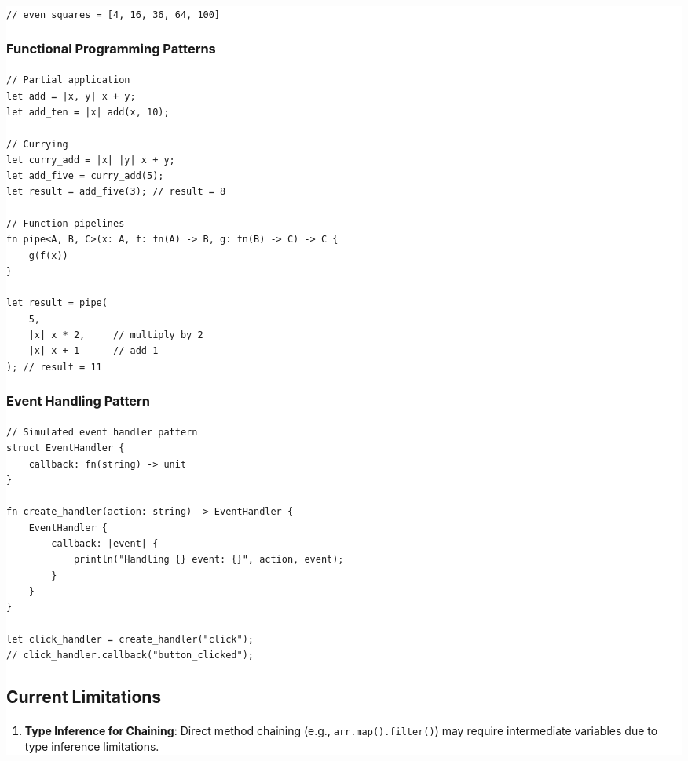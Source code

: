 ```husk
// even_squares = [4, 16, 36, 64, 100]
```

### Functional Programming Patterns

```husk
// Partial application
let add = |x, y| x + y;
let add_ten = |x| add(x, 10);

// Currying
let curry_add = |x| |y| x + y;
let add_five = curry_add(5);
let result = add_five(3); // result = 8

// Function pipelines
fn pipe<A, B, C>(x: A, f: fn(A) -> B, g: fn(B) -> C) -> C {
    g(f(x))
}

let result = pipe(
    5,
    |x| x * 2,     // multiply by 2
    |x| x + 1      // add 1
); // result = 11
```

### Event Handling Pattern

```husk
// Simulated event handler pattern
struct EventHandler {
    callback: fn(string) -> unit
}

fn create_handler(action: string) -> EventHandler {
    EventHandler {
        callback: |event| {
            println("Handling {} event: {}", action, event);
        }
    }
}

let click_handler = create_handler("click");
// click_handler.callback("button_clicked");
```

## Current Limitations

1. **Type Inference for Chaining**: Direct method chaining (e.g., `arr.map().filter()`) may require intermediate variables due to type inference limitations.
